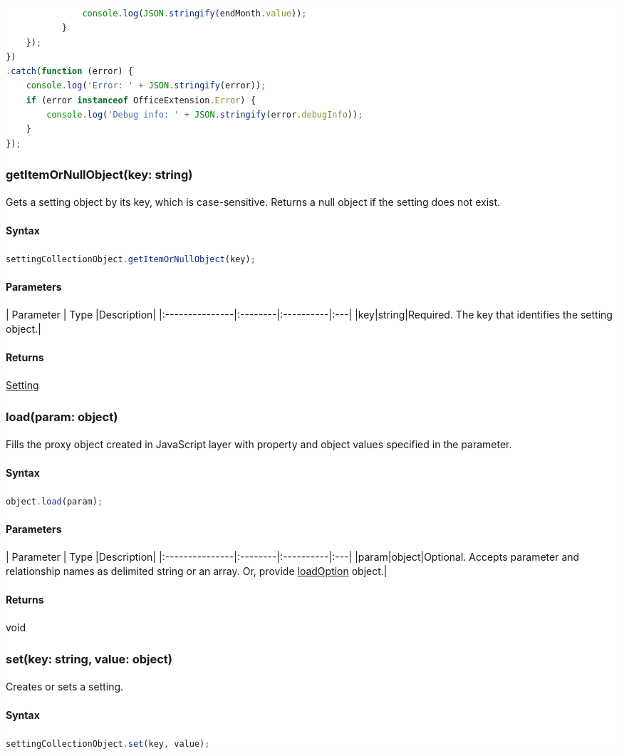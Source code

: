 ```js
               console.log(JSON.stringify(endMonth.value));
           }
    });
})
.catch(function (error) {
    console.log('Error: ' + JSON.stringify(error));
    if (error instanceof OfficeExtension.Error) {
        console.log('Debug info: ' + JSON.stringify(error.debugInfo));
    }
});
```


### getItemOrNullObject(key: string)
Gets a setting object by its key, which is case-sensitive. Returns a null object if the setting does not exist.

#### Syntax
```js
settingCollectionObject.getItemOrNullObject(key);
```

#### Parameters
| Parameter	   | Type	|Description|
|:---------------|:--------|:----------|:---|
|key|string|Required. The key that identifies the setting object.|

#### Returns
[Setting](setting.md)

### load(param: object)
Fills the proxy object created in JavaScript layer with property and object values specified in the parameter.

#### Syntax
```js
object.load(param);
```

#### Parameters
| Parameter	   | Type	|Description|
|:---------------|:--------|:----------|:---|
|param|object|Optional. Accepts parameter and relationship names as delimited string or an array. Or, provide [loadOption](loadoption.md) object.|

#### Returns
void

### set(key: string, value: object)
Creates or sets a setting.

#### Syntax
```js
settingCollectionObject.set(key, value);
```
